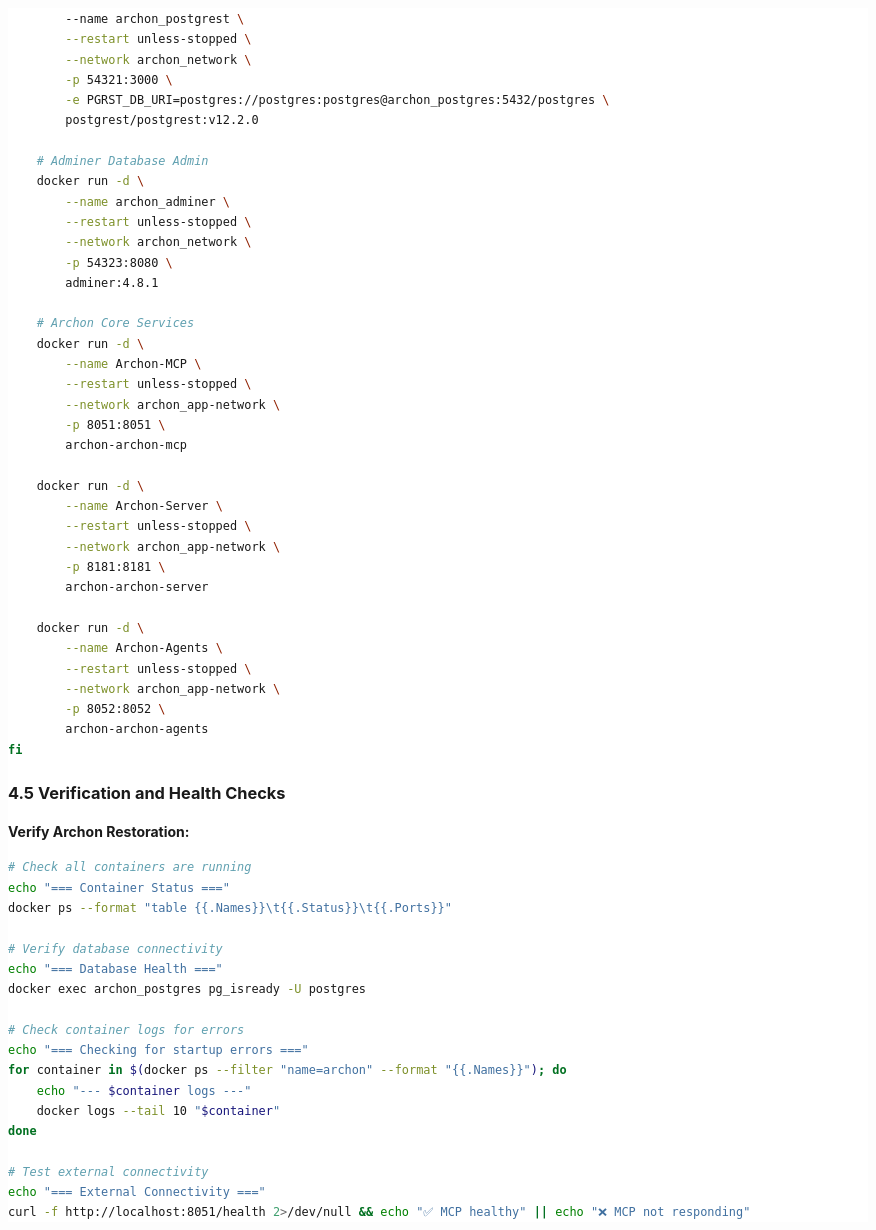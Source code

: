 ```bash
        --name archon_postgrest \
        --restart unless-stopped \
        --network archon_network \
        -p 54321:3000 \
        -e PGRST_DB_URI=postgres://postgres:postgres@archon_postgres:5432/postgres \
        postgrest/postgrest:v12.2.0

    # Adminer Database Admin
    docker run -d \
        --name archon_adminer \
        --restart unless-stopped \
        --network archon_network \
        -p 54323:8080 \
        adminer:4.8.1

    # Archon Core Services
    docker run -d \
        --name Archon-MCP \
        --restart unless-stopped \
        --network archon_app-network \
        -p 8051:8051 \
        archon-archon-mcp

    docker run -d \
        --name Archon-Server \
        --restart unless-stopped \
        --network archon_app-network \
        -p 8181:8181 \
        archon-archon-server

    docker run -d \
        --name Archon-Agents \
        --restart unless-stopped \
        --network archon_app-network \
        -p 8052:8052 \
        archon-archon-agents
fi
```

### 4.5 Verification and Health Checks

**Verify Archon Restoration:**
```bash
# Check all containers are running
echo "=== Container Status ==="
docker ps --format "table {{.Names}}\t{{.Status}}\t{{.Ports}}"

# Verify database connectivity
echo "=== Database Health ==="
docker exec archon_postgres pg_isready -U postgres

# Check container logs for errors
echo "=== Checking for startup errors ==="
for container in $(docker ps --filter "name=archon" --format "{{.Names}}"); do
    echo "--- $container logs ---"
    docker logs --tail 10 "$container"
done

# Test external connectivity
echo "=== External Connectivity ==="
curl -f http://localhost:8051/health 2>/dev/null && echo "✅ MCP healthy" || echo "❌ MCP not responding"
```